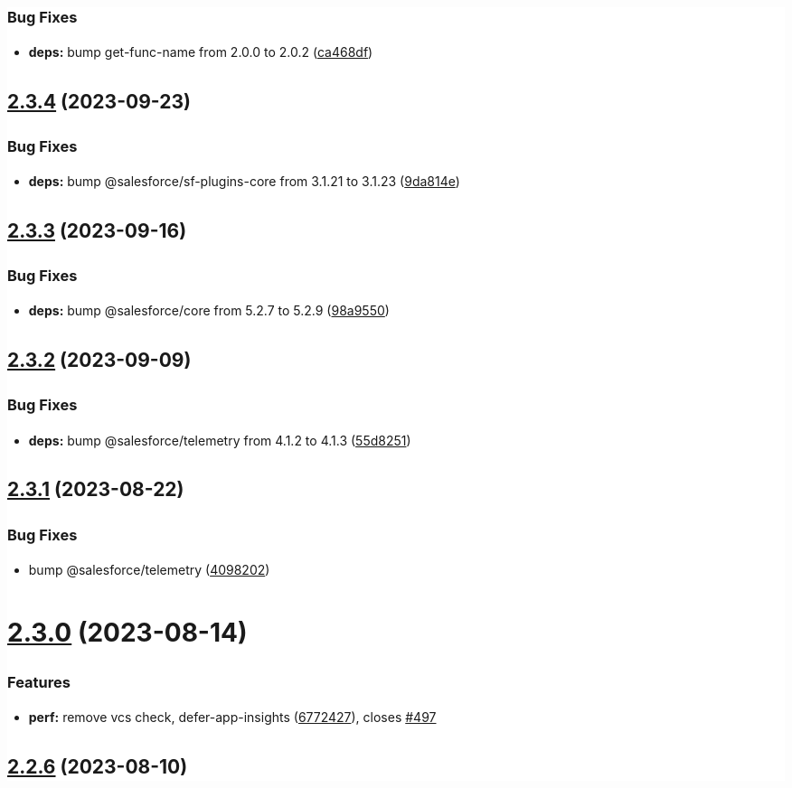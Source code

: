 ### Bug Fixes

- **deps:** bump get-func-name from 2.0.0 to 2.0.2 ([ca468df](https://github.com/salesforcecli/plugin-telemetry/commit/ca468dfe82f95764e69ad286cd82b230f8d4e54d))

## [2.3.4](https://github.com/salesforcecli/plugin-telemetry/compare/2.3.3...2.3.4) (2023-09-23)

### Bug Fixes

- **deps:** bump @salesforce/sf-plugins-core from 3.1.21 to 3.1.23 ([9da814e](https://github.com/salesforcecli/plugin-telemetry/commit/9da814ed3e3a887bfe1aee4e9f24fc03aefdef90))

## [2.3.3](https://github.com/salesforcecli/plugin-telemetry/compare/2.3.2...2.3.3) (2023-09-16)

### Bug Fixes

- **deps:** bump @salesforce/core from 5.2.7 to 5.2.9 ([98a9550](https://github.com/salesforcecli/plugin-telemetry/commit/98a9550e53ae108fed80ef6f3c2c2536f3eb0010))

## [2.3.2](https://github.com/salesforcecli/plugin-telemetry/compare/2.3.1...2.3.2) (2023-09-09)

### Bug Fixes

- **deps:** bump @salesforce/telemetry from 4.1.2 to 4.1.3 ([55d8251](https://github.com/salesforcecli/plugin-telemetry/commit/55d825115e7591fa94044363b9593d1ba657e62b))

## [2.3.1](https://github.com/salesforcecli/plugin-telemetry/compare/2.3.0...2.3.1) (2023-08-22)

### Bug Fixes

- bump @salesforce/telemetry ([4098202](https://github.com/salesforcecli/plugin-telemetry/commit/40982027c92428ad6d8447aaf9ed40253f2d0094))

# [2.3.0](https://github.com/salesforcecli/plugin-telemetry/compare/2.2.6...2.3.0) (2023-08-14)

### Features

- **perf:** remove vcs check, defer-app-insights ([6772427](https://github.com/salesforcecli/plugin-telemetry/commit/6772427820e419314b41fccfb0f6d1182df8b3f4)), closes [#497](https://github.com/salesforcecli/plugin-telemetry/issues/497)

## [2.2.6](https://github.com/salesforcecli/plugin-telemetry/compare/2.2.5...2.2.6) (2023-08-10)

